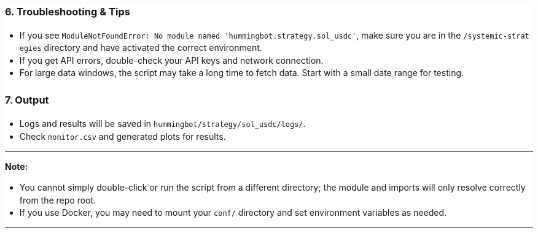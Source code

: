 ### 6. Troubleshooting & Tips
- If you see `ModuleNotFoundError: No module named 'hummingbot.strategy.sol_usdc'`, make sure you are in the `/systemic-strategies` directory and have activated the correct environment.
- If you get API errors, double-check your API keys and network connection.
- For large data windows, the script may take a long time to fetch data. Start with a small date range for testing.

### 7. Output
- Logs and results will be saved in `hummingbot/strategy/sol_usdc/logs/`.
- Check `monitor.csv` and generated plots for results.

---

**Note:**
- You cannot simply double-click or run the script from a different directory; the module and imports will only resolve correctly from the repo root.
- If you use Docker, you may need to mount your `conf/` directory and set environment variables as needed.

--- 